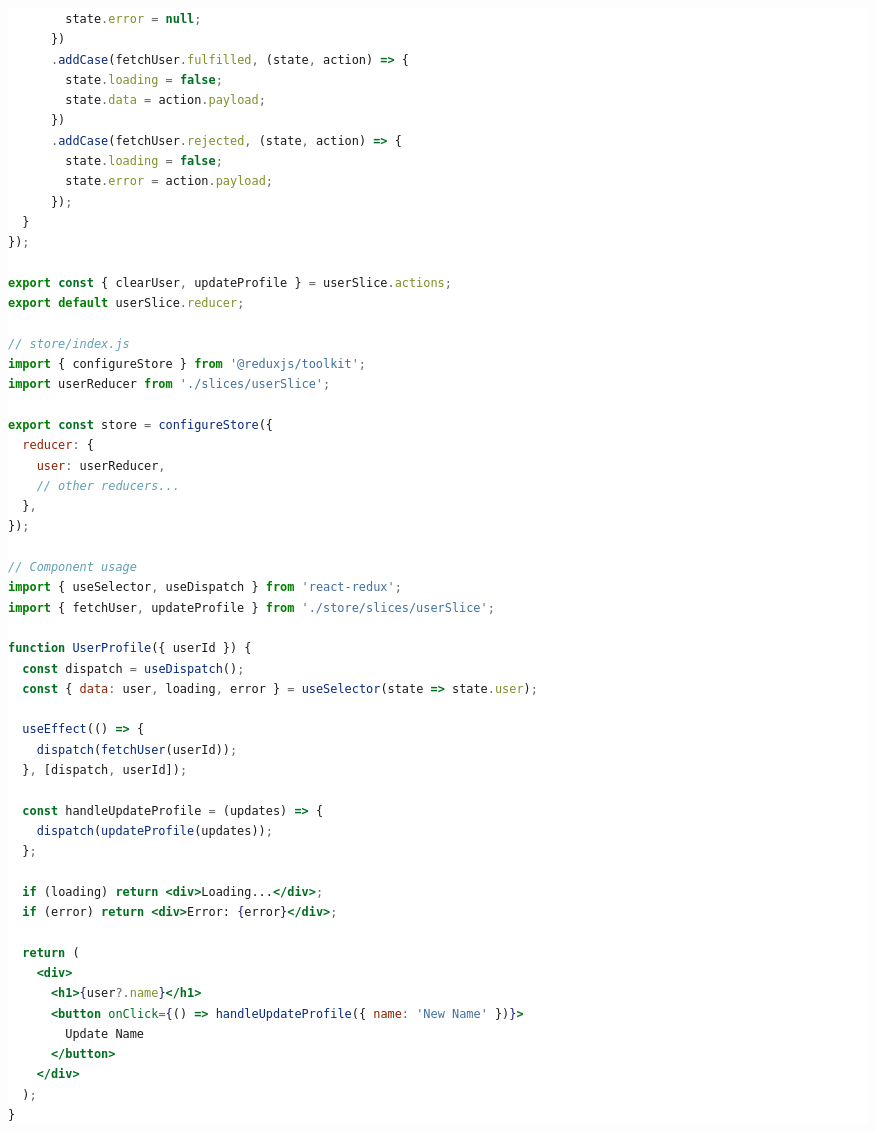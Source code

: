 ```jsx
        state.error = null;
      })
      .addCase(fetchUser.fulfilled, (state, action) => {
        state.loading = false;
        state.data = action.payload;
      })
      .addCase(fetchUser.rejected, (state, action) => {
        state.loading = false;
        state.error = action.payload;
      });
  }
});

export const { clearUser, updateProfile } = userSlice.actions;
export default userSlice.reducer;

// store/index.js
import { configureStore } from '@reduxjs/toolkit';
import userReducer from './slices/userSlice';

export const store = configureStore({
  reducer: {
    user: userReducer,
    // other reducers...
  },
});

// Component usage
import { useSelector, useDispatch } from 'react-redux';
import { fetchUser, updateProfile } from './store/slices/userSlice';

function UserProfile({ userId }) {
  const dispatch = useDispatch();
  const { data: user, loading, error } = useSelector(state => state.user);

  useEffect(() => {
    dispatch(fetchUser(userId));
  }, [dispatch, userId]);

  const handleUpdateProfile = (updates) => {
    dispatch(updateProfile(updates));
  };

  if (loading) return <div>Loading...</div>;
  if (error) return <div>Error: {error}</div>;

  return (
    <div>
      <h1>{user?.name}</h1>
      <button onClick={() => handleUpdateProfile({ name: 'New Name' })}>
        Update Name
      </button>
    </div>
  );
}
```
